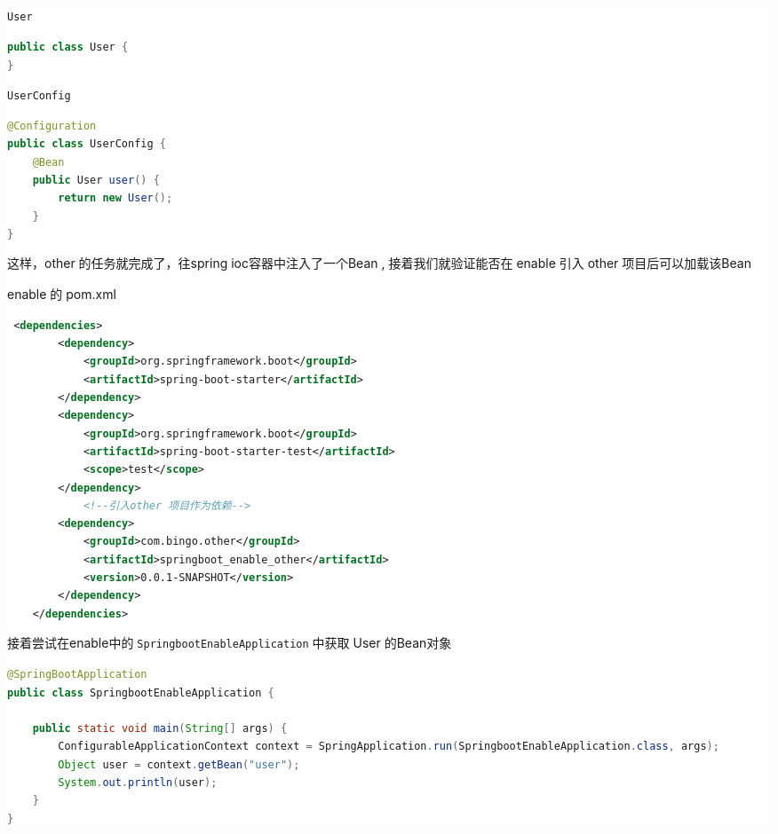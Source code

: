 

`User`

```java
public class User {
}
```

`UserConfig`

```java
@Configuration
public class UserConfig {
    @Bean
    public User user() {
        return new User();
    }
}
```

这样，other 的任务就完成了，往spring ioc容器中注入了一个Bean , 接着我们就验证能否在 enable 引入 other 项目后可以加载该Bean



enable 的 pom.xml

```xml
 <dependencies>
        <dependency>
            <groupId>org.springframework.boot</groupId>
            <artifactId>spring-boot-starter</artifactId>
        </dependency>
        <dependency>
            <groupId>org.springframework.boot</groupId>
            <artifactId>spring-boot-starter-test</artifactId>
            <scope>test</scope>
        </dependency>
   			<!--引入other 项目作为依赖-->
        <dependency>
            <groupId>com.bingo.other</groupId>
            <artifactId>springboot_enable_other</artifactId>
            <version>0.0.1-SNAPSHOT</version>
        </dependency>
    </dependencies>

```

接着尝试在enable中的 `SpringbootEnableApplication` 中获取 User 的Bean对象

```java
@SpringBootApplication
public class SpringbootEnableApplication {

    public static void main(String[] args) {
        ConfigurableApplicationContext context = SpringApplication.run(SpringbootEnableApplication.class, args);
        Object user = context.getBean("user");
        System.out.println(user);
    }
}
```
